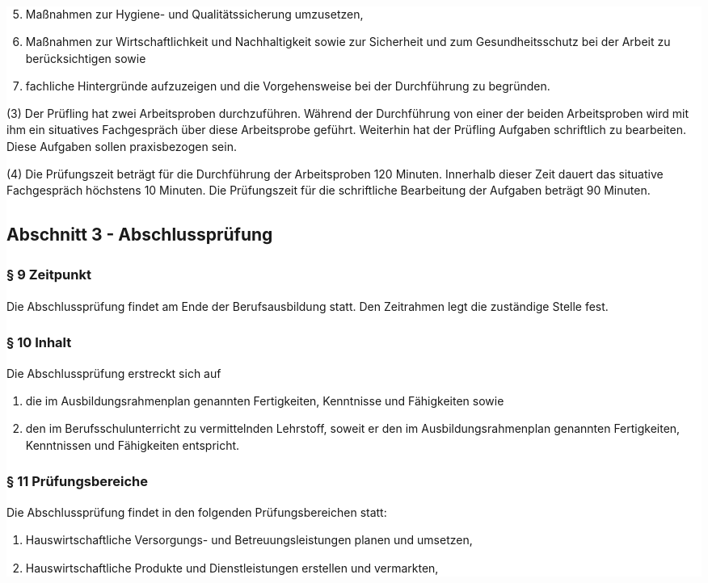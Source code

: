
5.  Maßnahmen zur Hygiene- und Qualitätssicherung umzusetzen,


6.  Maßnahmen zur Wirtschaftlichkeit und Nachhaltigkeit sowie zur
    Sicherheit und zum Gesundheitsschutz bei der Arbeit zu berücksichtigen
    sowie


7.  fachliche Hintergründe aufzuzeigen und die Vorgehensweise bei der
    Durchführung zu begründen.




(3) Der Prüfling hat zwei Arbeitsproben durchzuführen. Während der
Durchführung von einer der beiden Arbeitsproben wird mit ihm ein
situatives Fachgespräch über diese Arbeitsprobe geführt. Weiterhin hat
der Prüfling Aufgaben schriftlich zu bearbeiten. Diese Aufgaben sollen
praxisbezogen sein.

(4) Die Prüfungszeit beträgt für die Durchführung der Arbeitsproben
120 Minuten. Innerhalb dieser Zeit dauert das situative Fachgespräch
höchstens 10 Minuten. Die Prüfungszeit für die schriftliche
Bearbeitung der Aufgaben beträgt 90 Minuten.


## Abschnitt 3 - Abschlussprüfung


### § 9 Zeitpunkt

Die Abschlussprüfung findet am Ende der Berufsausbildung statt. Den
Zeitrahmen legt die zuständige Stelle fest.


### § 10 Inhalt

Die Abschlussprüfung erstreckt sich auf

1.  die im Ausbildungsrahmenplan genannten Fertigkeiten, Kenntnisse und
    Fähigkeiten sowie


2.  den im Berufsschulunterricht zu vermittelnden Lehrstoff, soweit er den
    im Ausbildungsrahmenplan genannten Fertigkeiten, Kenntnissen und
    Fähigkeiten entspricht.





### § 11 Prüfungsbereiche

Die Abschlussprüfung findet in den folgenden Prüfungsbereichen statt:

1.  Hauswirtschaftliche Versorgungs- und Betreuungsleistungen planen und
    umsetzen,


2.  Hauswirtschaftliche Produkte und Dienstleistungen erstellen und
    vermarkten,

